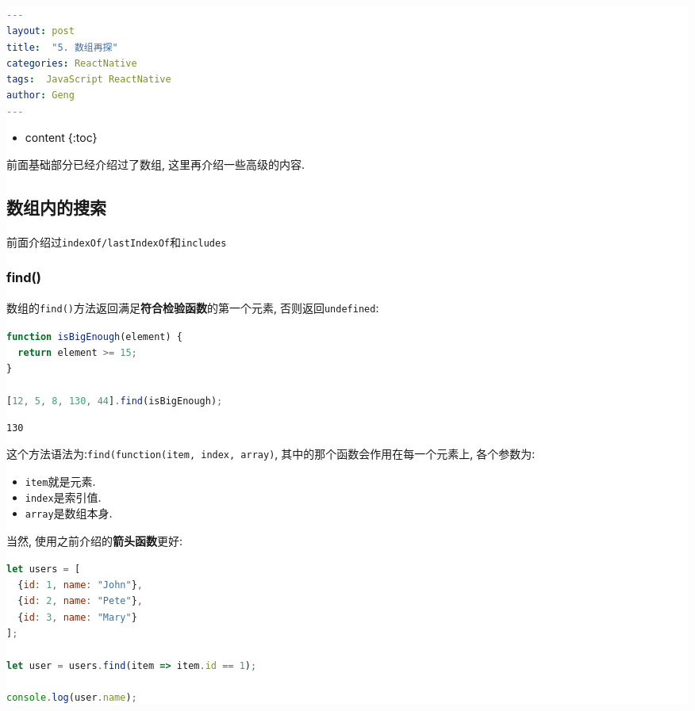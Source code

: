 ```yaml
---
layout: post
title:  "5. 数组再探"
categories: ReactNative
tags:  JavaScript ReactNative 
author: Geng
---
```


* content
{:toc}

前面基础部分已经介绍过了数组, 这里再介绍一些高级的内容.

## 数组内的搜索
前面介绍过`indexOf/lastIndexOf`和`includes`

### find()
数组的`find()`方法返回满足**符合检验函数**的第一个元素, 否则返回`undefined`:






```javascript
function isBigEnough(element) {
  return element >= 15;
}

[12, 5, 8, 130, 44].find(isBigEnough); 
```




    130



这个方法语法为:`find(function(item, index, array)`, 其中的那个函数会作用在每一个元素上, 各个参数为:
* `item`就是元素.
* `index`是索引值.
* `array`是数组本身.

当然, 使用之前介绍的**箭头函数**更好:


```javascript
let users = [
  {id: 1, name: "John"},
  {id: 2, name: "Pete"},
  {id: 3, name: "Mary"}
];

let user = users.find(item => item.id == 1);

console.log(user.name); 
```
